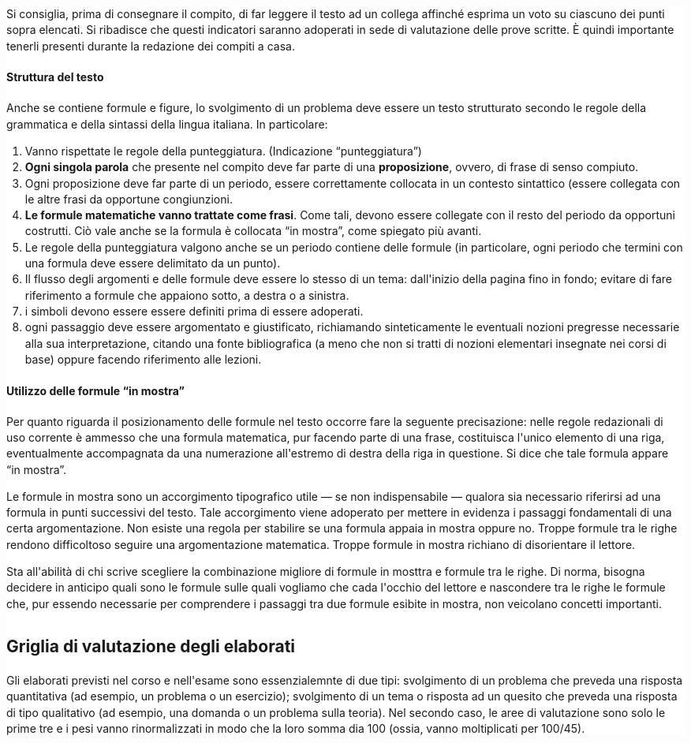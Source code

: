 Si consiglia, prima di consegnare il compito, di far leggere il testo ad un collega affinché esprima un voto su ciascuno dei punti sopra elencati. Si ribadisce che questi indicatori saranno adoperati in sede di valutazione delle prove scritte. È quindi importante tenerli presenti durante la redazione dei compiti a casa.

#### Struttura del testo

Anche se contiene formule e figure, lo svolgimento di un problema deve essere un testo strutturato secondo le regole della grammatica e della sintassi della lingua italiana. In particolare:

1. Vanno rispettate le regole della punteggiatura. (Indicazione “punteggiatura”)
2. **Ogni singola parola** che presente nel compito deve far parte di una **proposizione**, ovvero, di frase di senso compiuto.
3. Ogni proposizione deve far parte di un periodo, essere correttamente collocata in un contesto sintattico (essere collegata con le altre frasi da opportune congiunzioni.
4. **Le formule matematiche vanno trattate come frasi**. Come tali, devono essere collegate con il resto del periodo da opportuni costrutti. Ciò vale anche se la formula è collocata “in mostra”, come spiegato più avanti.
5. Le regole della punteggiatura valgono anche se un periodo contiene delle formule (in particolare, ogni periodo che termini con una formula deve essere delimitato da un punto).
6. Il flusso degli argomenti e delle formule deve essere lo stesso di un tema: dall'inizio della pagina fino in fondo; evitare di fare riferimento a formule che appaiono sotto, a destra o a sinistra.
7. i simboli devono essere essere definiti prima di essere adoperati.
8. ogni passaggio deve essere argomentato e giustificato, richiamando sinteticamente le eventuali nozioni pregresse necessarie alla sua interpretazione, citando una fonte bibliografica (a meno che non si tratti di nozioni elementari insegnate nei corsi di base) oppure facendo riferimento alle lezioni.

#### Utilizzo delle formule “in mostra”

Per quanto riguarda il posizionamento delle formule nel testo occorre fare la seguente precisazione: nelle regole redazionali di uso corrente è ammesso che una formula matematica, pur facendo parte di una frase, costituisca l'unico elemento di una riga, eventualmente accompagnata da una numerazione all'estremo di destra della riga in questione. Si dice che tale formula appare “in mostra”.

Le formule in mostra sono un accorgimento tipografico utile — se non indispensabile — qualora sia necessario riferirsi ad una formula in punti successivi del testo. Tale accorgimento viene adoperato per mettere in evidenza i passaggi fondamentali di una certa argomentazione. Non esiste una regola per stabilire se una formula appaia in mostra oppure no. Troppe formule tra le righe rendono difficoltoso seguire una argomentazione matematica. Troppe formule in mostra richiano di disorientare il lettore.

Sta all'abilità di chi scrive scegliere la combinazione migliore di formule in mosttra e formule tra le righe. Di norma, bisogna decidere in anticipo quali sono le formule sulle quali vogliamo che cada l'occhio del lettore e nascondere tra le righe le formule che, pur essendo necessarie per comprendere i passaggi tra due formule esibite in mostra, non veicolano concetti importanti.

## Griglia di valutazione degli elaborati

Gli elaborati previsti nel corso e nell'esame sono essenzialemnte di due tipi: svolgimento di un problema che preveda una risposta quantitativa (ad esempio, un problema o un esercizio); svolgimento di un tema o risposta ad un quesito che preveda una risposta di tipo qualitativo (ad esempio, una domanda o un problema sulla teoria). Nel secondo caso, le aree di valutazione sono solo le prime tre e i pesi vanno rinormalizzati in modo che la loro somma dia 100 (ossia, vanno moltiplicati per 100/45).

